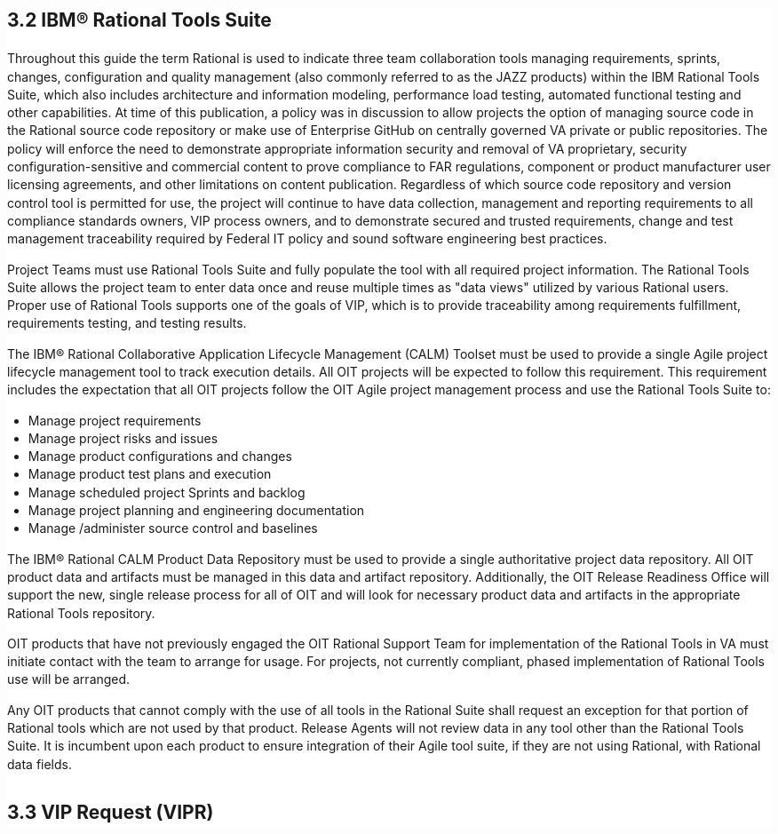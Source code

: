 ## 3.2 IBM® Rational Tools Suite

Throughout this guide the term Rational is used to indicate three team collaboration tools managing requirements, sprints, changes, configuration and quality management (also commonly referred to as the JAZZ products) within the IBM Rational Tools Suite, which also includes architecture and information modeling, performance load testing, automated functional testing and other capabilities. At time of this publication, a policy was in discussion to allow projects the option of managing source code in the Rational source code repository or make use of Enterprise GitHub on centrally governed VA private or public repositories. The policy will enforce the need to demonstrate appropriate information security and removal of VA proprietary, security configuration-sensitive and commercial content to prove compliance to FAR regulations, component or product manufacturer user licensing agreements, and other limitations on content publication. Regardless of which source code repository and version control tool is permitted for use, the project will continue to have data collection, management and reporting requirements to all compliance standards owners, VIP process owners, and to demonstrate secured and trusted requirements, change and test management traceability required by Federal IT policy and sound software engineering best practices.

Project Teams must use Rational Tools Suite and fully populate the tool with all required project information. The Rational Tools Suite allows the project team to enter data once and reuse multiple times as "data views" utilized by various Rational users. Proper use of Rational Tools supports one of the goals of VIP, which is to provide traceability among requirements fulfillment, requirements testing, and testing results.

The IBM® Rational Collaborative Application Lifecycle Management (CALM) Toolset must be used to provide a single Agile project lifecycle management tool to track execution details. All OIT projects will be expected to follow this requirement. This requirement includes the expectation that all OIT projects follow the OIT Agile project management process and use the Rational Tools Suite to:

- Manage project requirements
- Manage project risks and issues
- Manage product configurations and changes
- Manage product test plans and execution
- Manage scheduled project Sprints and backlog
- Manage project planning and engineering documentation
- Manage /administer source control and baselines

The IBM® Rational CALM Product Data Repository must be used to provide a single authoritative project data repository. All OIT product data and artifacts must be managed in this data and artifact repository. Additionally, the OIT Release Readiness Office will support the new, single release process for all of OIT and will look for necessary product data and artifacts in the appropriate Rational Tools repository.

OIT products that have not previously engaged the OIT Rational Support Team for implementation of the Rational Tools in VA must initiate contact with the team to arrange for usage. For projects, not currently compliant, phased implementation of Rational Tools use will be arranged.

Any OIT products that cannot comply with the use of all tools in the Rational Suite shall request an exception for that portion of Rational tools which are not used by that product. Release Agents will not review data in any tool other than the Rational Tools Suite. It is incumbent upon each product to ensure integration of their Agile tool suite, if they are not using Rational, with Rational data fields.

## 3.3 VIP Request (VIPR)
